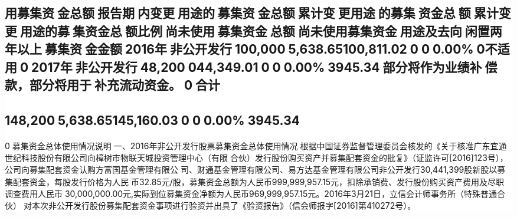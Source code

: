 用募集资
金总额
报告期
内变更
用途的
募集资
金总额
累计变
更用途
的募集
资金总
额
累计变更
用途的募
集资金总
额比例
尚未使用
募集资金
总额
尚未使用募集资金
用途及去向
闲置两
年以上
募集资
金金额
2016年
非公开发行
100,000
5,638.65100,811.02
0
0
0.00%
0不适用
0
2017年
非公开发行
48,200
044,349.01
0
0
0.00%
3945.34
部分将作为业绩补
偿款，部分将用于
补充流动资金。
0
合计
--
148,200
5,638.65145,160.03
0
0
0.00%
3945.34
--
0
募集资金总体使用情况说明
一、2016年非公开发行股票募集资金总体使用情况
根据中国证券监督管理委员会核发的《关于核准广东宜通世纪科技股份有限公司向樟树市物联天城投资管理中心（有限
合伙）发行股份购买资产并募集配套资金的批复》（证监许可[2016]123号），公司向募集配套资金认购方富国基金管理有限公
司、财通基金管理有限公司、易方达基金管理有限公司非公开发行30,441,399股新股以募集配套资金，每股发行价格为人民
币32.85元/股，募集资金总额为人民币999,999,957.15元，扣除承销费、发行股份购买资产费用及尽职调查费用人民币
30,000,000.00元,实际到位募集资金净额为人民币969,999,957.15元。2016年3月21日，立信会计师事务所（特殊普通合伙）
对本次非公开发行股份募集配套资金事项进行验资并出具了《验资报告》（信会师报字[2016]第410272号）。